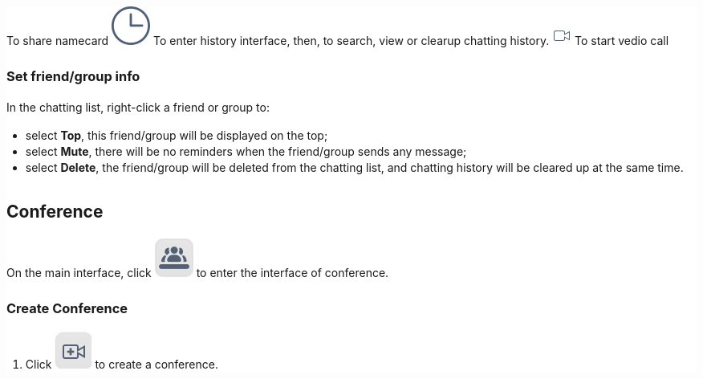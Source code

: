    <td>To share namecard</td>
</tr>
<tr>
   <td><img src="icon/history.svg" alt/></td>
   <td>To enter history interface, then, to search, view or clearup chatting history.</td>
 <td><img src="icon/20.png" alt/></td>
   <td>To start vedio call</td>
</tr>
<tr>







### Set friend/group info 

In the chatting list, right-click a friend or group to:

   - select **Top**, this friend/group will be displayed on the top; 
   - select **Mute**, there will be no reminders when the friend/group sends any message; 
   - select **Delete**, the friend/group will be deleted from the chatting list, and chatting history will be cleared up at the same time.



## Conference

On the main interface, click ![17](icon/17.svg) to enter the interface of conference.



### Create Conference

1. Click ![13](icon/13.svg) to create a conference.
